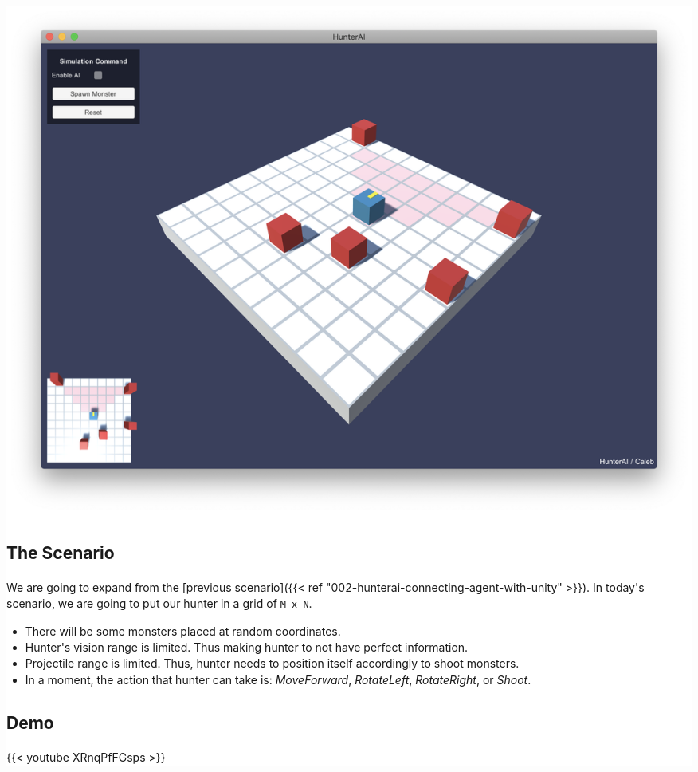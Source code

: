 ![Visualization](/post_assets/005/preview.png)


## The Scenario

We are going to expand from the [previous scenario]({{< ref "002-hunterai-connecting-agent-with-unity" >}}).
In today's scenario, we are going to put our hunter in a grid of `M x N`.

 - There will be some monsters placed at random coordinates.
 - Hunter's vision range is limited. Thus making hunter to not have perfect information.
 - Projectile range is limited. Thus, hunter needs to position itself accordingly to shoot monsters.
 - In a moment, the action that hunter can take is: $MoveForward$, $RotateLeft$, $RotateRight$, or $Shoot$.


## Demo

{{< youtube XRnqPfFGsps >}}
